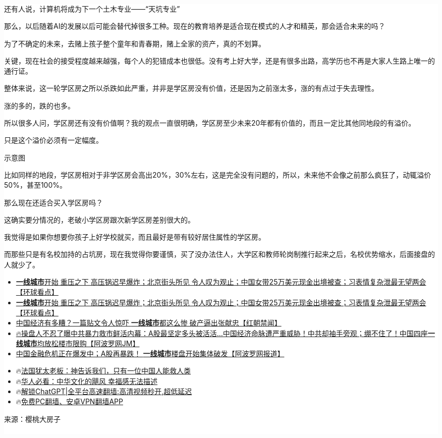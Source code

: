 <p>还有人说，计算机将成为下一个土木专业——“天坑专业”</p> <p>那么，以后随着AI的发展以后可能会替代掉很多工种。现在的教育培养是适合现在模式的人才和精英，那会适合未来的吗？</p> <p>为了不确定的未来，去赌上孩子整个童年和青春期，赌上全家的资产，真的不划算。</p> <p>关键，现在社会的接受程度越来越强，每个人的犯错成本也很低。没有考上好大学，还是有很多出路，高学历也不再是大家人生路上唯一的通行证。</p> <p>整体来说，这一轮学区房之所以杀跌如此严重，并非是学区房没有价值，还是因为之前涨太多，涨的有点过于失去理性。</p> <p>涨的多的，跌的也多。</p> <p>所以很多人问，学区房还有没有价值啊？我的观点一直很明确，学区房至少未来20年都有价值的，而且一定比其他同地段的有溢价。</p> <p>只是这个溢价必须有一定幅度。</p> <p>示意图</p> <p>比如同样的地段，学区房相对于非学区房会高出20%，30%左右，这是完全没有问题的，所以，未来他不会像之前那么疯狂了，动辄溢价50%，甚至100%。</p> <p>那么现在还适合买入学区房吗？</p> <p>这确实要分情况的，老破小学区房跟次新学区房差别很大的。</p> <p>我觉得是如果你想要你孩子上好学校就买，而且最好是带有较好居住属性的学区房。</p> <p>而那些只是有名校加持的占坑房，现在我觉得你要谨慎，买了没办法住人，大学区和教师轮岗制推行起来之后，名校优势缩水，后面接盘的人就少了。</p>  <ul class='op-related-articles' title='相关阅读'> <li><a href='https://www.bannedbook.org/bnews/baitai/20240313/2012233.html' target='_blank'><b>一线城市</b>开始 重压之下 高压锅迟早爆炸；北京街头所见 令人叹为观止；中国女带25万美元现金出境被查；习表情复杂泄最无望两会 【环球看点】</a></li> <li><a href='https://www.bannedbook.org/bnews/bannedvideo/20240313/2012148.html' target='_blank'><b>一线城市</b>开始 重压之下 高压锅迟早爆炸；北京街头所见  令人叹为观止；中国女带25万美元现金出境被查；习表情复杂泄最无望两会  【环球看点】</a></li> <li><a href='https://www.bannedbook.org/bnews/bannedvideo/20240220/2003050.html' target='_blank'>中国经济有多糟？一篇贴文令人惊吓 <b>一线城市</b>都这么惨 破产逼出张献忠【红朝禁闻】</a></li> <li><a href='https://www.bannedbook.org/bnews/bannedvideo/20240208/1998740.html' target='_blank'>🔥操盘人不忍了曝中共暴力救市鲜活内幕：A股最坚定多头被活活...中国经济命脉遭严重威胁！中共却袖手旁观；绷不住了！中国四座<b>一线城市</b>均放松楼市限购【阿波罗网JM】</a></li> <li><a href='https://www.bannedbook.org/bnews/topimagenews/20240208/1998604.html' target='_blank'>中国金融危机正在爆发中；A股再暴跌！ <b>一线城市</b>楼盘开始集体破发【阿波罗网报道】</a></li> </ul> <ul class="texttj"> <li>🔥<a href="https://www.bannedbook.org/bnews/ssgc/20230219/1850782.html" target="_blank">法国犹太老板：神告诉我们，只有一位中国人能救人类</a></li> <li>🔥<a href="https://www.bannedbook.org/bnews/comments/20220220/1694796.html" target="_blank">华人必看：中华文化的飓风 幸福感无法描述</a></li> <li>🔥<a href="https://github.com/bannedbook/fanqiang/wiki/V2ray%E6%9C%BA%E5%9C%BA" target="_blank">解锁ChatGPT|全平台高速翻墙:高清视频秒开,超低延迟</a></li> <li>🔥<a href="https://github.com/bannedbook/fanqiang/wiki/%E7%A6%81%E9%97%BB%E7%BD%91%E5%AE%89%E5%8D%93%E7%BF%BB%E5%A2%99%E6%96%B0%E9%97%BBAPP" target="_blank">免费PC翻墙、安卓VPN翻墙APP</a></li> </ul><p class="src-info">来源：樱桃大房子 </p><a name='sharetosocial'></a> <div style="margin-bottom:5px;padding-bottom:5px;clear:both"> <div id="archive-pix-1" class="banner-ads">  <div id="27602x728x90x621x_ADSLOT1" clicktrack="%%CLICK_URL_ESC%%"></div>   </div> <div id="archive-pix-2" class="banner-ads">  <div id="27556x300x250x621x_ADSLOT1" clicktrack="%%CLICK_URL_ESC%%" style="margin:0 auto;text-align:center"></div>   </div> </div>  <div id="archive-pix-1" class="banner-ads">  <div id="27603x728x90x621x_ADSLOT1" clicktrack="%%CLICK_URL_ESC%%"></div>   </div> </div> 